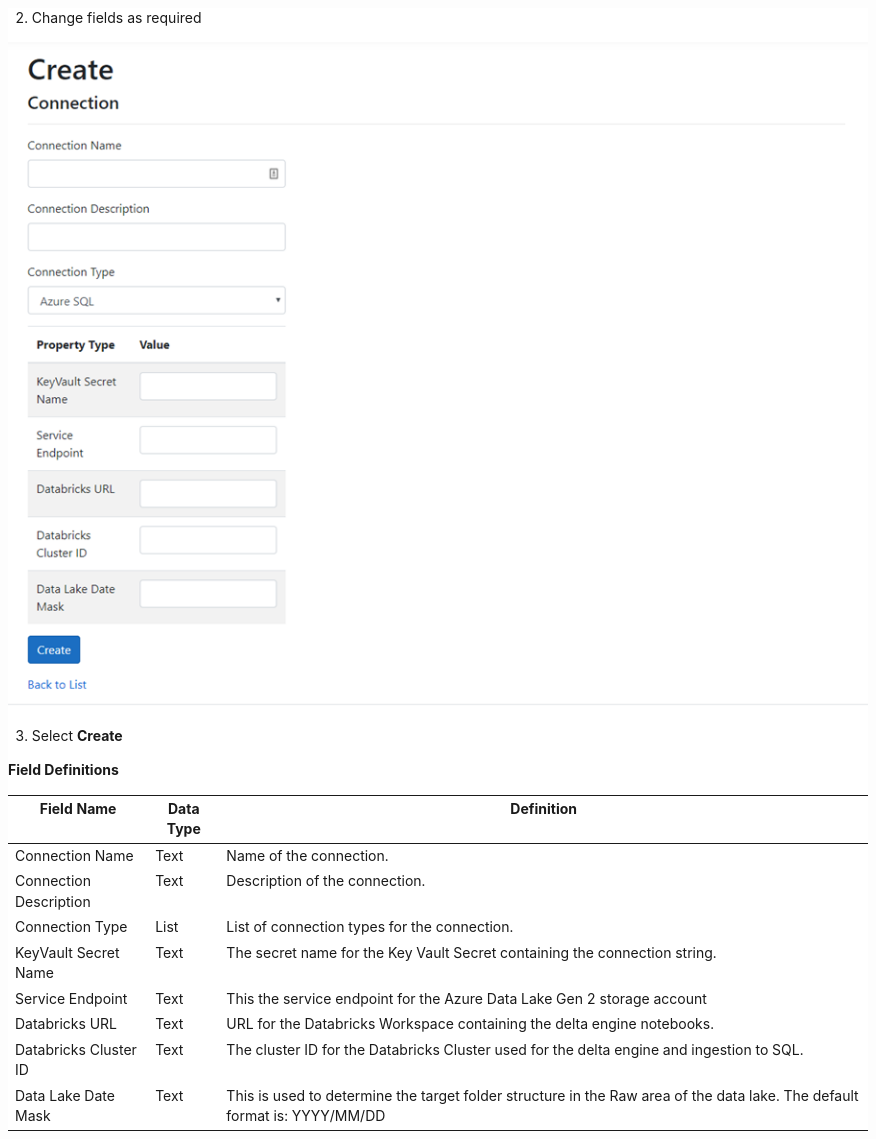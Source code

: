 2. Change fields as required

![](./images/image30.png)

3. Select **Create**

**Field Definitions**

| **Field Name**         | **Data Type** | **Definition**                                                                                                            |
| ---------------------- | ------------- | ------------------------------------------------------------------------------------------------------------------------- |
| Connection Name        | Text          | Name of the connection.                                                                                                   |
| Connection Description | Text          | Description of the connection.                                                                                            |
| Connection Type        | List          | List of connection types for the connection.                                                                              |
| KeyVault Secret Name   | Text          | The secret name for the Key Vault Secret containing the connection string.                                                |
| Service Endpoint       | Text          | This the service endpoint for the Azure Data Lake Gen 2 storage account                                                   |
| Databricks URL         | Text          | URL for the Databricks Workspace containing the delta engine notebooks.                                                   |
| Databricks Cluster ID  | Text          | The cluster ID for the Databricks Cluster used for the delta engine and ingestion to SQL.                                 |
| Data Lake Date Mask    | Text          | This is used to determine the target folder structure in the Raw area of the data lake. The default format is: YYYY/MM/DD |
